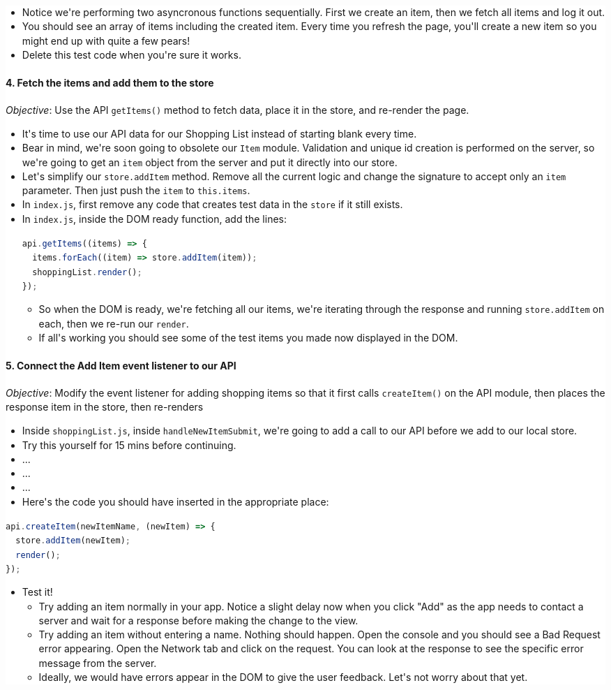   - Notice we're performing two asyncronous functions sequentially. First we create an item, then we fetch all items and log it out.
  - You should see an array of items including the created item. Every time you refresh the page, you'll create a new item so you might end up with quite a few pears!
  - Delete this test code when you're sure it works.

#### 4. Fetch the items and add them to the store

*Objective*: Use the API `getItems()` method to fetch data, place it in the store, and re-render the page.

- It's time to use our API data for our Shopping List instead of starting blank every time.
- Bear in mind, we're soon going to obsolete our `Item` module. Validation and unique id creation is performed on the server, so we're going to get an `item` object from the server and put it directly into our store.
- Let's simplify our `store.addItem` method. Remove all the current logic and change the signature to accept only an `item` parameter. Then just push the `item` to `this.items`.
- In `index.js`, first remove any code that creates test data in the `store` if it still exists.
- In `index.js`, inside the DOM ready function, add the lines:
  ```javascript
  api.getItems((items) => {
    items.forEach((item) => store.addItem(item));
    shoppingList.render();
  });
  ```
  - So when the DOM is ready, we're fetching all our items, we're iterating through the response and running `store.addItem` on each, then we re-run our `render`.
  - If all's working you should see some of the test items you made now displayed in the DOM.

#### 5. Connect the Add Item event listener to our API

*Objective*: Modify the event listener for adding shopping items so that it first calls `createItem()` on the API module, then places the response item in the store, then re-renders

- Inside `shoppingList.js`, inside `handleNewItemSubmit`, we're going to add a call to our API before we add to our local store.
- Try this yourself for 15 mins before continuing.
- ...
- ...
- ...
- Here's the code you should have inserted in the appropriate place:
```javascript
api.createItem(newItemName, (newItem) => {
  store.addItem(newItem);
  render();
});
```
- Test it!
  - Try adding an item normally in your app. Notice a slight delay now when you click "Add" as the app needs to contact a server and wait for a response before making the change to the view.
  - Try adding an item without entering a name. Nothing should happen. Open the console and you should see a Bad Request error appearing. Open the Network tab and click on the request. You can look at the response to see the specific error message from the server.
  - Ideally, we would have errors appear in the DOM to give the user feedback. Let's not worry about that yet.
